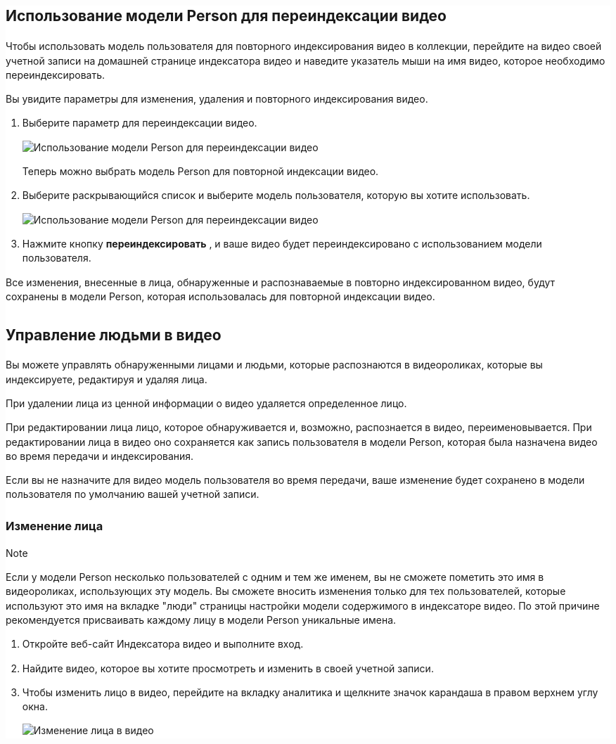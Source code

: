 ## <a name="use-a-person-model-to-reindex-a-video"></a>Использование модели Person для переиндексации видео

Чтобы использовать модель пользователя для повторного индексирования видео в коллекции, перейдите на видео своей учетной записи на домашней странице индексатора видео и наведите указатель мыши на имя видео, которое необходимо переиндексировать.

Вы увидите параметры для изменения, удаления и повторного индексирования видео.

1. Выберите параметр для переиндексации видео.

    ![Использование модели Person для переиндексации видео](./media/customize-face-model/reindex.png)

    Теперь можно выбрать модель Person для повторной индексации видео.
1. Выберите раскрывающийся список и выберите модель пользователя, которую вы хотите использовать.

    ![Использование модели Person для переиндексации видео](./media/customize-face-model/reindex2.png)

1. Нажмите кнопку **переиндексировать** , и ваше видео будет переиндексировано с использованием модели пользователя.

Все изменения, внесенные в лица, обнаруженные и распознаваемые в повторно индексированном видео, будут сохранены в модели Person, которая использовалась для повторной индексации видео.

## <a name="managing-people-in-your-videos"></a>Управление людьми в видео

Вы можете управлять обнаруженными лицами и людьми, которые распознаются в видеороликах, которые вы индексируете, редактируя и удаляя лица.

При удалении лица из ценной информации о видео удаляется определенное лицо.

При редактировании лица лицо, которое обнаруживается и, возможно, распознается в видео, переименовывается. При редактировании лица в видео оно сохраняется как запись пользователя в модели Person, которая была назначена видео во время передачи и индексирования.

Если вы не назначите для видео модель пользователя во время передачи, ваше изменение будет сохранено в модели пользователя по умолчанию вашей учетной записи.

### <a name="edit-a-face"></a>Изменение лица

> [!NOTE]
> Если у модели Person несколько пользователей с одним и тем же именем, вы не сможете пометить это имя в видеороликах, использующих эту модель. Вы сможете вносить изменения только для тех пользователей, которые используют это имя на вкладке "люди" страницы настройки модели содержимого в индексаторе видео. По этой причине рекомендуется присваивать каждому лицу в модели Person уникальные имена.

1. Откройте веб-сайт Индексатора видео и выполните вход.
1. Найдите видео, которое вы хотите просмотреть и изменить в своей учетной записи.
1. Чтобы изменить лицо в видео, перейдите на вкладку аналитика и щелкните значок карандаша в правом верхнем углу окна.

    ![Изменение лица в видео](./media/customize-face-model/edit-face.png)
